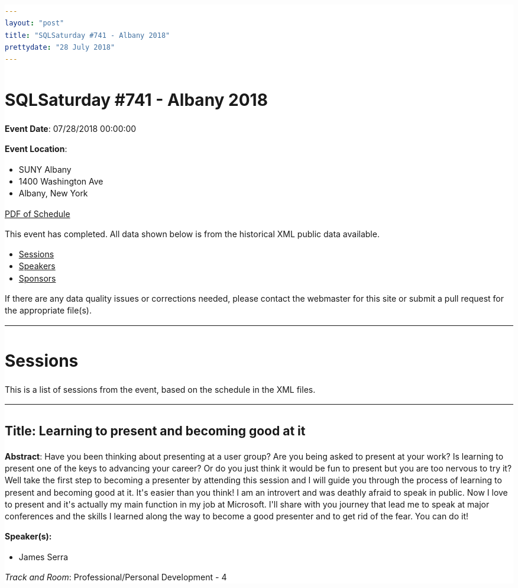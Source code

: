 ```yaml
---
layout: "post" 
title: "SQLSaturday #741 - Albany 2018" 
prettydate: "28 July 2018" 
---
```

# SQLSaturday #741 - Albany 2018
 
**Event Date**: 07/28/2018 00:00:00
 
**Event Location**:
- SUNY Albany
- 1400 Washington Ave
- Albany, New York
 
<a href="/assets/pdf/0741.pdf">PDF of Schedule</a>
 
This event has completed. All data shown below is from the historical XML public data available.
<ul>
   <li><a href="#sessions">Sessions</a></li>
   <li><a href="#speakers">Speakers</a></li>
   <li><a href="#sponsors">Sponsors</a></li>
</ul>
 
 
If there are any data quality issues or corrections needed, please contact the webmaster for this site or submit a pull request for the appropriate file(s). 
 
----------------------------------------------------------------------------------- 
 
# <a name="sessions"></a>Sessions
This is a list of sessions from the event, based on the schedule in the XML files.
 
----------------------------------------------------------------------------------- 
 
## Title: Learning to present and becoming good at it
 
**Abstract**:
Have you been thinking about presenting at a user group?  Are you being asked to present at your work?  Is learning to present one of the keys to advancing your career?  Or do you just think it would be fun to present but you are too nervous to try it?  Well take the first step to becoming a presenter by attending this session and I will guide you through the process of learning to present and becoming good at it.  It's easier than you think!  I am an introvert and was deathly afraid to speak in public.  Now I love to present and it's actually my main function in my job at Microsoft.  I'll share with you journey that lead me to speak at major conferences and the skills I learned along the way to become a good presenter and to get rid of the fear.  You can do it!
 
**Speaker(s):**
- James Serra
 
*Track and Room*: Professional/Personal Development - 4
 